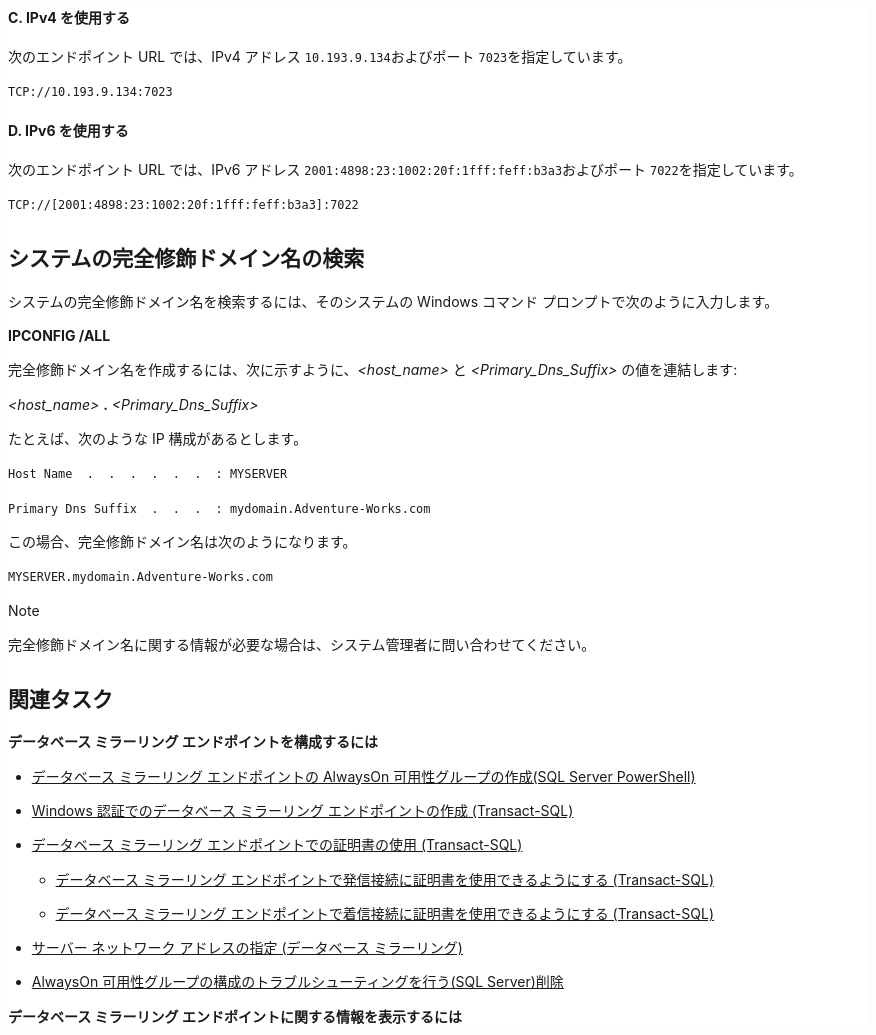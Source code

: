 #### <a name="c-using-ipv4"></a>C. IPv4 を使用する  
 次のエンドポイント URL では、IPv4 アドレス `10.193.9.134`およびポート `7023`を指定しています。  
  
 `TCP://10.193.9.134:7023`  
  
#### <a name="d-using-ipv6"></a>D. IPv6 を使用する  
 次のエンドポイント URL では、IPv6 アドレス `2001:4898:23:1002:20f:1fff:feff:b3a3`およびポート `7022`を指定しています。  
  
 `TCP://[2001:4898:23:1002:20f:1fff:feff:b3a3]:7022`  
  
##  <a name="Finding_FQDN"></a> システムの完全修飾ドメイン名の検索  
 システムの完全修飾ドメイン名を検索するには、そのシステムの Windows コマンド プロンプトで次のように入力します。  
  
 **IPCONFIG /ALL**  
  
 完全修飾ドメイン名を作成するには、次に示すように、*<host_name>* と *<Primary_Dns_Suffix>* の値を連結します:  
  
 _<host_name>_ **.** _<Primary_Dns_Suffix>_  
  
 たとえば、次のような IP 構成があるとします。  
  
 `Host Name  .  .  .  .  .  .  : MYSERVER`  
  
 `Primary Dns Suffix  .  .  .  : mydomain.Adventure-Works.com`  
  
 この場合、完全修飾ドメイン名は次のようになります。  
  
 `MYSERVER.mydomain.Adventure-Works.com`  
  
> [!NOTE]  
>  完全修飾ドメイン名に関する情報が必要な場合は、システム管理者に問い合わせてください。  
  
##  <a name="RelatedTasks"></a> 関連タスク  
 **データベース ミラーリング エンドポイントを構成するには**  
  
-   [データベース ミラーリング エンドポイントの AlwaysOn 可用性グループの作成&#40;SQL Server PowerShell&#41;](database-mirroring-always-on-availability-groups-powershell.md)  
  
-   [Windows 認証でのデータベース ミラーリング エンドポイントの作成 &#40;Transact-SQL&#41;](../../database-mirroring/create-a-database-mirroring-endpoint-for-windows-authentication-transact-sql.md)  
  
-   [データベース ミラーリング エンドポイントでの証明書の使用 &#40;Transact-SQL&#41;](../../database-mirroring/use-certificates-for-a-database-mirroring-endpoint-transact-sql.md)  
  
    -   [データベース ミラーリング エンドポイントで発信接続に証明書を使用できるようにする &#40;Transact-SQL&#41;](../../database-mirroring/database-mirroring-use-certificates-for-outbound-connections.md)  
  
    -   [データベース ミラーリング エンドポイントで着信接続に証明書を使用できるようにする &#40;Transact-SQL&#41;](../../database-mirroring/database-mirroring-use-certificates-for-inbound-connections.md)  
  
-   [サーバー ネットワーク アドレスの指定 &#40;データベース ミラーリング&#41;](../../database-mirroring/specify-a-server-network-address-database-mirroring.md)  
  
-   [AlwaysOn 可用性グループの構成のトラブルシューティングを行う&#40;SQL Server&#41;削除](troubleshoot-always-on-availability-groups-configuration-sql-server.md)  
  
 **データベース ミラーリング エンドポイントに関する情報を表示するには**  
  